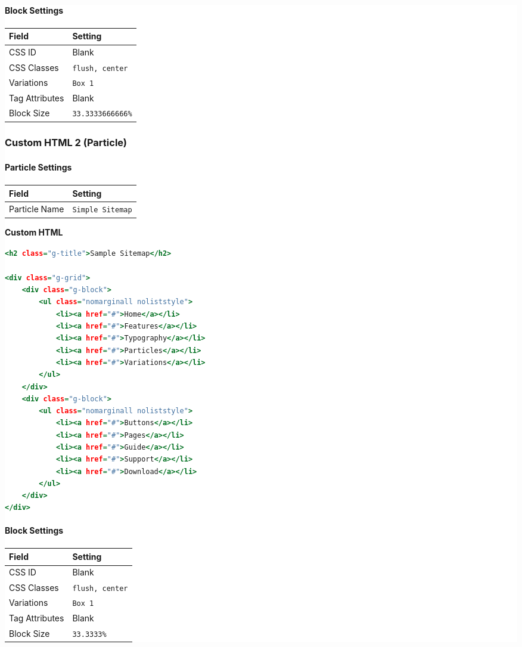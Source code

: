 #### Block Settings

| Field          | Setting          |
| :-----         | :-----           |
| CSS ID         | Blank            |
| CSS Classes    | `flush, center`  |
| Variations     | `Box 1`          |
| Tag Attributes | Blank            |
| Block Size     | `33.3333666666%` |

### Custom HTML 2 (Particle)

#### Particle Settings

| Field         | Setting          |
| :-----        | :-----           |
| Particle Name | `Simple Sitemap` |

**Custom HTML**
~~~ .html
<h2 class="g-title">Sample Sitemap</h2>

<div class="g-grid">
    <div class="g-block">
        <ul class="nomarginall noliststyle">
            <li><a href="#">Home</a></li>
            <li><a href="#">Features</a></li>
            <li><a href="#">Typography</a></li>
            <li><a href="#">Particles</a></li>
            <li><a href="#">Variations</a></li>
        </ul>       
    </div>
    <div class="g-block">
        <ul class="nomarginall noliststyle">
            <li><a href="#">Buttons</a></li>
            <li><a href="#">Pages</a></li>
            <li><a href="#">Guide</a></li>
            <li><a href="#">Support</a></li>
            <li><a href="#">Download</a></li>
        </ul>       
    </div>  
</div>
~~~

#### Block Settings

| Field          | Setting         |
| :-----         | :-----          |
| CSS ID         | Blank           |
| CSS Classes    | `flush, center` |
| Variations     | `Box 1`         |
| Tag Attributes | Blank           |
| Block Size     | `33.3333%`      |
